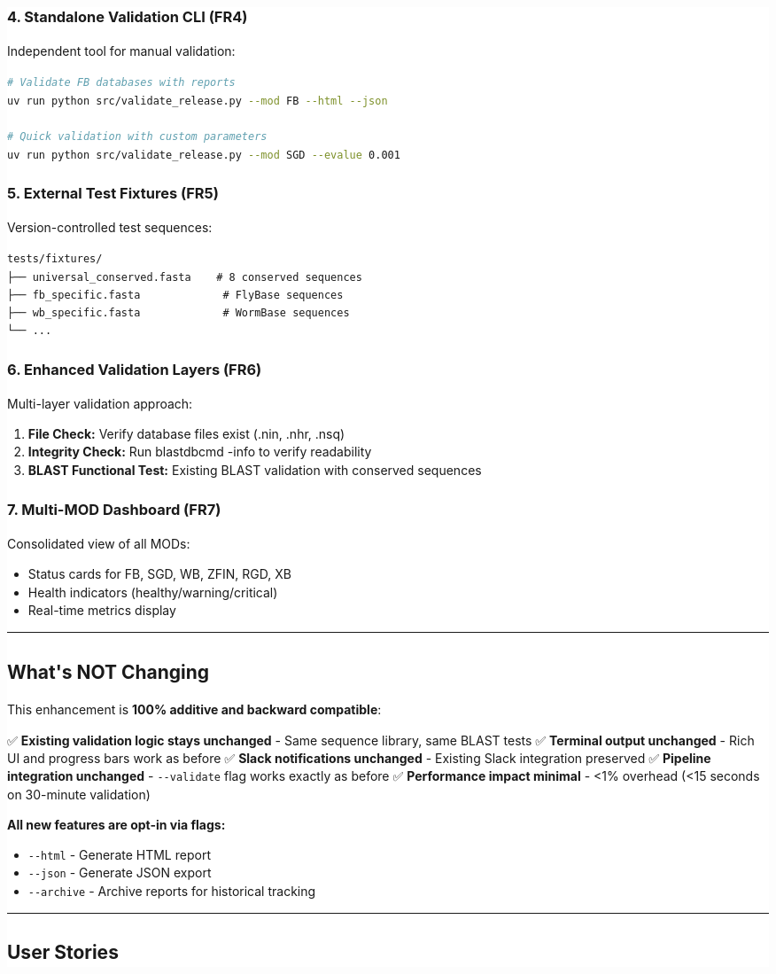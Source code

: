### 4. Standalone Validation CLI (FR4)
Independent tool for manual validation:
```bash
# Validate FB databases with reports
uv run python src/validate_release.py --mod FB --html --json

# Quick validation with custom parameters
uv run python src/validate_release.py --mod SGD --evalue 0.001
```

### 5. External Test Fixtures (FR5)
Version-controlled test sequences:
```
tests/fixtures/
├── universal_conserved.fasta    # 8 conserved sequences
├── fb_specific.fasta             # FlyBase sequences
├── wb_specific.fasta             # WormBase sequences
└── ...
```

### 6. Enhanced Validation Layers (FR6)
Multi-layer validation approach:
1. **File Check:** Verify database files exist (.nin, .nhr, .nsq)
2. **Integrity Check:** Run blastdbcmd -info to verify readability
3. **BLAST Functional Test:** Existing BLAST validation with conserved sequences

### 7. Multi-MOD Dashboard (FR7)
Consolidated view of all MODs:
- Status cards for FB, SGD, WB, ZFIN, RGD, XB
- Health indicators (healthy/warning/critical)
- Real-time metrics display

---

## What's NOT Changing

This enhancement is **100% additive and backward compatible**:

✅ **Existing validation logic stays unchanged** - Same sequence library, same BLAST tests
✅ **Terminal output unchanged** - Rich UI and progress bars work as before
✅ **Slack notifications unchanged** - Existing Slack integration preserved
✅ **Pipeline integration unchanged** - `--validate` flag works exactly as before
✅ **Performance impact minimal** - <1% overhead (<15 seconds on 30-minute validation)

**All new features are opt-in via flags:**
- `--html` - Generate HTML report
- `--json` - Generate JSON export
- `--archive` - Archive reports for historical tracking

---

## User Stories
